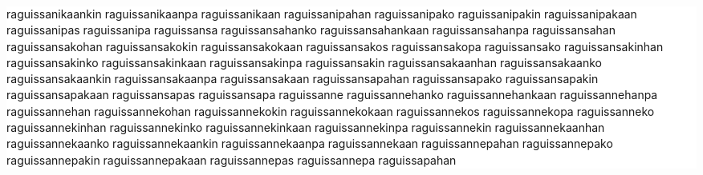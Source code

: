 raguissanikaankin
raguissanikaanpa
raguissanikaan
raguissanipahan
raguissanipako
raguissanipakin
raguissanipakaan
raguissanipas
raguissanipa
raguissansa
raguissansahanko
raguissansahankaan
raguissansahanpa
raguissansahan
raguissansakohan
raguissansakokin
raguissansakokaan
raguissansakos
raguissansakopa
raguissansako
raguissansakinhan
raguissansakinko
raguissansakinkaan
raguissansakinpa
raguissansakin
raguissansakaanhan
raguissansakaanko
raguissansakaankin
raguissansakaanpa
raguissansakaan
raguissansapahan
raguissansapako
raguissansapakin
raguissansapakaan
raguissansapas
raguissansapa
raguissanne
raguissannehanko
raguissannehankaan
raguissannehanpa
raguissannehan
raguissannekohan
raguissannekokin
raguissannekokaan
raguissannekos
raguissannekopa
raguissanneko
raguissannekinhan
raguissannekinko
raguissannekinkaan
raguissannekinpa
raguissannekin
raguissannekaanhan
raguissannekaanko
raguissannekaankin
raguissannekaanpa
raguissannekaan
raguissannepahan
raguissannepako
raguissannepakin
raguissannepakaan
raguissannepas
raguissannepa
raguissapahan
